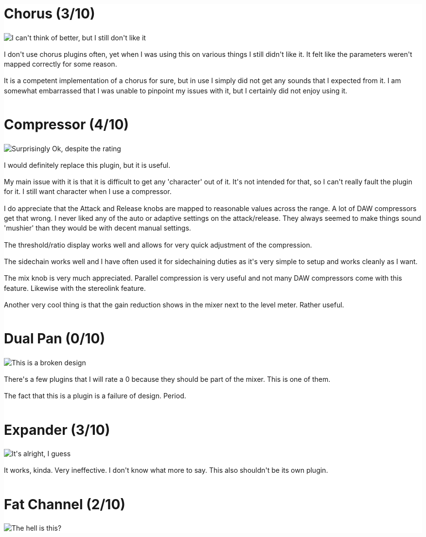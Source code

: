 #  Chorus (3/10)
![I can't think of better, but I still don't like it](/assets/StudioEvaluatione/Chorus.png)

I don't use chorus plugins often, yet when I was using this on various things I still didn't like it. It felt like the parameters weren't mapped correctly for some reason.

It is a competent implementation of a chorus for sure, but in use I simply did not get any sounds that I expected from it. I am somewhat embarrassed that I was unable to pinpoint my issues with it, but I certainly did not enjoy using it.

#  Compressor (4/10)
![Surprisingly Ok, despite the rating](/assets/StudioEvaluatione/Compressor.png)

I would definitely replace this plugin, but it is useful.

My main issue with it is that it is difficult to get any 'character' out of it. It's not intended for that, so I can't really fault the plugin for it. I still want character when I use a compressor.

I do appreciate that the Attack and Release knobs are mapped to reasonable values across the range. A lot of DAW compressors get that wrong. I never liked any of the auto or adaptive settings on the attack/release. They always seemed to make things sound 'mushier' than they would be with decent manual settings.

The threshold/ratio display works well and allows for very quick adjustment of the compression.

The sidechain works well and I have often used it for sidechaining duties as it's very simple to setup and works cleanly as I want.

The mix knob is very much appreciated. Parallel compression is very useful and not many DAW compressors come with this feature. Likewise with the stereolink feature.

Another very cool thing is that the gain reduction shows in the mixer next to the level meter. Rather useful.

#  Dual Pan (0/10)
![This is a broken design](/assets/StudioEvaluatione/DualPan.png)

There's a few plugins that I will rate a 0 because they should be part of the mixer. This is one of them.

The fact that this is a plugin is a failure of design. Period.

#  Expander (3/10)
![It's alright, I guess](/assets/StudioEvaluatione/EXpander.png)

It works, kinda. Very ineffective. I don't know what more to say. This also shouldn't be its own plugin.

#  Fat Channel (2/10)
![The hell is this?](/assets/StudioEvaluatione/FatChannel.png)
